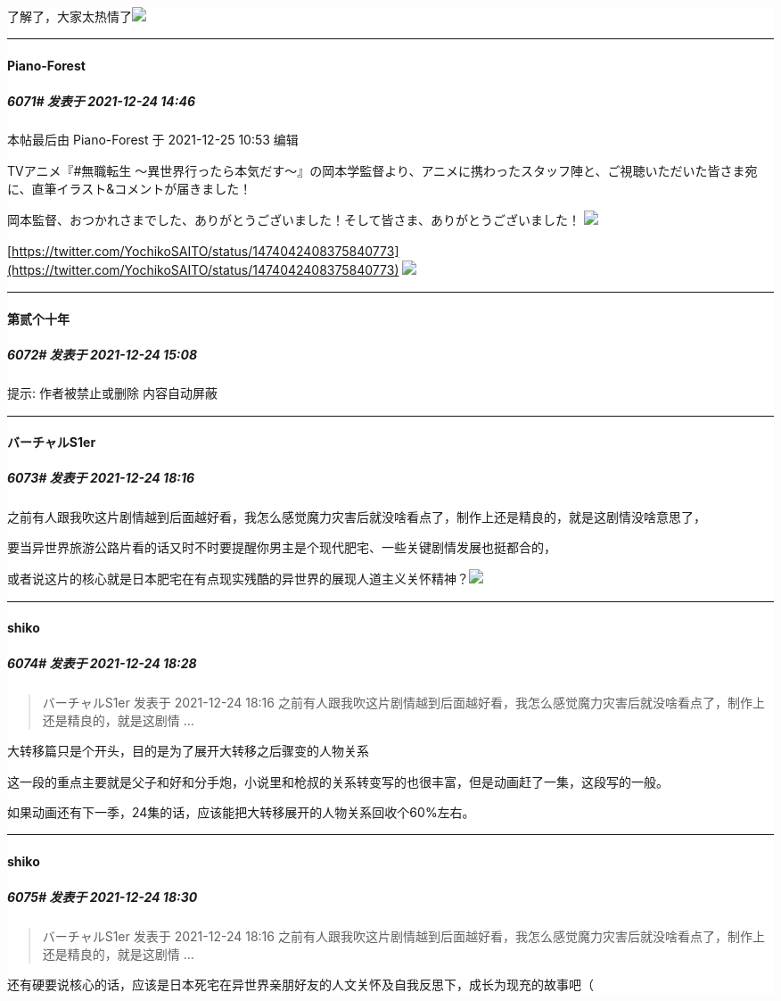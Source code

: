 了解了，大家太热情了<img src="https://static.saraba1st.com/image/smiley/face2017/068.png" referrerpolicy="no-referrer">

*****

####  Piano-Forest  
##### 6071#       发表于 2021-12-24 14:46

 本帖最后由 Piano-Forest 于 2021-12-25 10:53 编辑 

TVアニメ『#無職転生 ～異世界行ったら本気だす～』の岡本学監督より、アニメに携わったスタッフ陣と、ご視聴いただいた皆さま宛に、直筆イラスト&amp;コメントが届きました！

岡本監督、おつかれさまでした、ありがとうございました！そして皆さま、ありがとうございました！ <img src="https://p.sda1.dev/3/68b33daa42a1e5c5703cb04fcdb5b3d7/20211224_144159.jpg" referrerpolicy="no-referrer">

[https://twitter.com/YochikoSAITO/status/1474042408375840773](https://twitter.com/YochikoSAITO/status/1474042408375840773)
<img src="https://p.sda1.dev/3/f95daa68a51eb2a9b3b2e5c0fd0df7a6/20211225_105220.jpg" referrerpolicy="no-referrer">

*****

####  第贰个十年  
##### 6072#       发表于 2021-12-24 15:08

提示: 作者被禁止或删除 内容自动屏蔽

*****

####  バーチャルS1er  
##### 6073#       发表于 2021-12-24 18:16

之前有人跟我吹这片剧情越到后面越好看，我怎么感觉魔力灾害后就没啥看点了，制作上还是精良的，就是这剧情没啥意思了，

要当异世界旅游公路片看的话又时不时要提醒你男主是个现代肥宅、一些关键剧情发展也挺都合的，

或者说这片的核心就是日本肥宅在有点现实残酷的异世界的展现人道主义关怀精神？<img src="https://static.saraba1st.com/image/smiley/face2017/067.png" referrerpolicy="no-referrer">

*****

####  shiko  
##### 6074#       发表于 2021-12-24 18:28

<blockquote>バーチャルS1er 发表于 2021-12-24 18:16
之前有人跟我吹这片剧情越到后面越好看，我怎么感觉魔力灾害后就没啥看点了，制作上还是精良的，就是这剧情 ...</blockquote>
大转移篇只是个开头，目的是为了展开大转移之后骤变的人物关系

这一段的重点主要就是父子和好和分手炮，小说里和枪叔的关系转变写的也很丰富，但是动画赶了一集，这段写的一般。

如果动画还有下一季，24集的话，应该能把大转移展开的人物关系回收个60%左右。

*****

####  shiko  
##### 6075#       发表于 2021-12-24 18:30

<blockquote>バーチャルS1er 发表于 2021-12-24 18:16
之前有人跟我吹这片剧情越到后面越好看，我怎么感觉魔力灾害后就没啥看点了，制作上还是精良的，就是这剧情 ...</blockquote>
还有硬要说核心的话，应该是日本死宅在异世界亲朋好友的人文关怀及自我反思下，成长为现充的故事吧（
